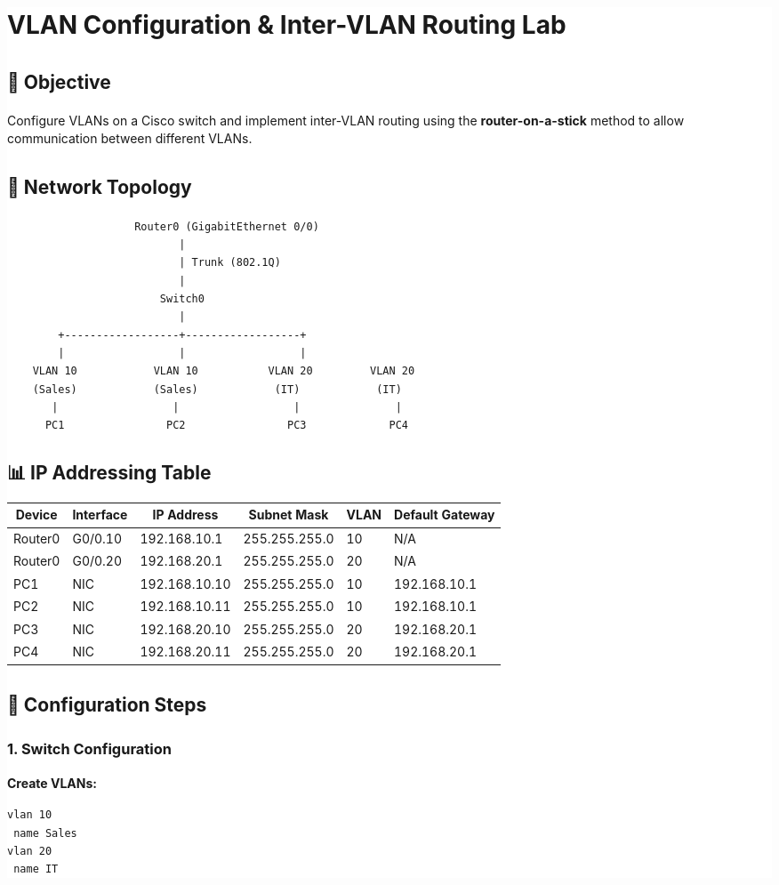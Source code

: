 # VLAN Configuration & Inter-VLAN Routing Lab

## 🎯 Objective

Configure VLANs on a Cisco switch and implement inter-VLAN routing using the **router-on-a-stick** method to allow communication between different VLANs.

## 📐 Network Topology

```
                    Router0 (GigabitEthernet 0/0)
                           |
                           | Trunk (802.1Q)
                           |
                        Switch0
                           |
        +------------------+------------------+
        |                  |                  |
    VLAN 10            VLAN 10           VLAN 20         VLAN 20
    (Sales)            (Sales)            (IT)            (IT)
       |                  |                  |               |
      PC1                PC2                PC3             PC4
```

## 📊 IP Addressing Table

| Device | Interface | IP Address | Subnet Mask | VLAN | Default Gateway |
|--------|-----------|------------|-------------|------|----------------|
| Router0 | G0/0.10 | 192.168.10.1 | 255.255.255.0 | 10 | N/A |
| Router0 | G0/0.20 | 192.168.20.1 | 255.255.255.0 | 20 | N/A |
| PC1 | NIC | 192.168.10.10 | 255.255.255.0 | 10 | 192.168.10.1 |
| PC2 | NIC | 192.168.10.11 | 255.255.255.0 | 10 | 192.168.10.1 |
| PC3 | NIC | 192.168.20.10 | 255.255.255.0 | 20 | 192.168.20.1 |
| PC4 | NIC | 192.168.20.11 | 255.255.255.0 | 20 | 192.168.20.1 |

## 🔧 Configuration Steps

### 1. Switch Configuration

**Create VLANs:**
```cisco
vlan 10
 name Sales
vlan 20
 name IT
```
